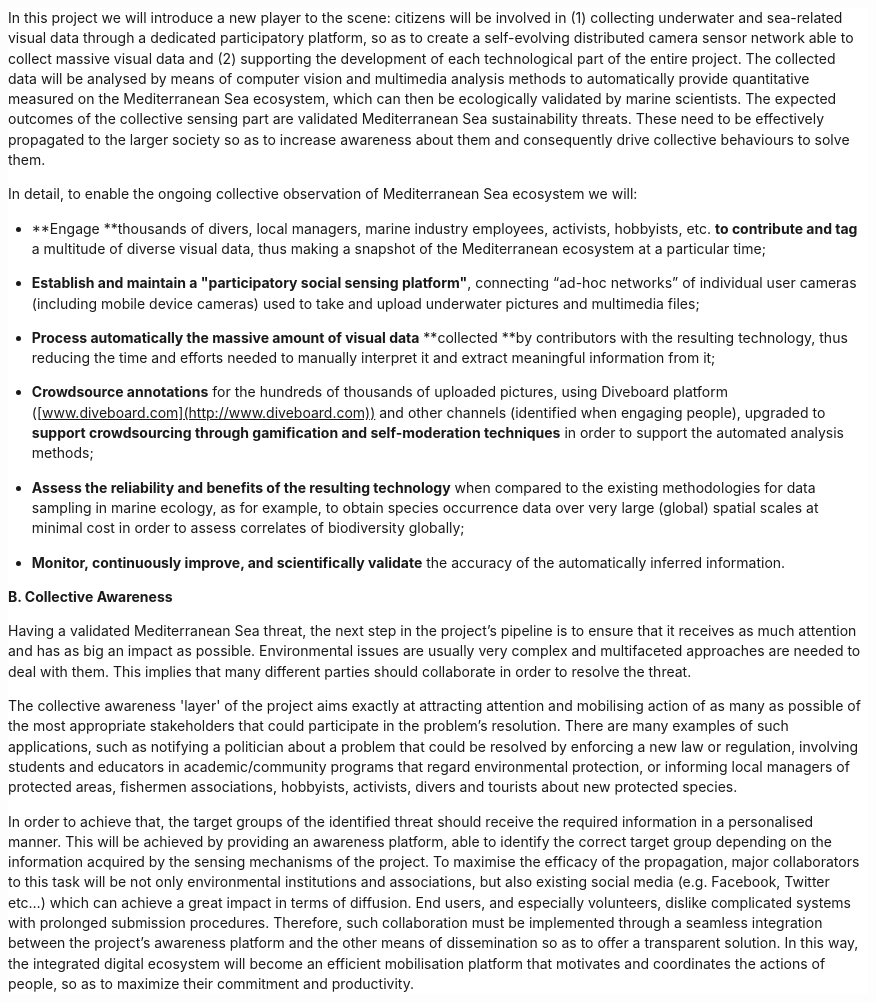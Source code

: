 In this project we will introduce a new player to the scene: citizens will be involved in (1) collecting underwater and sea-related visual data through a dedicated participatory platform, so as to create a self-evolving distributed camera sensor network able to collect massive visual data and (2) supporting the development of each technological part of the entire project. The collected data will be analysed by means of computer vision and multimedia analysis methods to automatically provide quantitative measured on the Mediterranean Sea ecosystem, which can then be ecologically validated by marine scientists. The expected outcomes of the collective sensing part are validated Mediterranean Sea sustainability threats. These need to be effectively propagated to the larger society so as to increase awareness about them and consequently drive collective behaviours to solve them.

In detail, to enable the ongoing collective observation of Mediterranean Sea ecosystem we will:

* **Engage **thousands of divers, local managers, marine industry employees, activists, hobbyists, etc. **to contribute and tag** a multitude of diverse visual data, thus making a snapshot of the Mediterranean ecosystem at a particular time;

* **Establish and maintain a "participatory social sensing platform"**, connecting “ad-hoc networks” of individual user cameras (including mobile device cameras) used to take and upload underwater pictures and multimedia files;

* **Process automatically the massive amount of visual data** **collected **by contributors with the resulting technology, thus reducing the time and efforts needed to manually interpret it and extract meaningful information from it;

* **Crowdsource annotations** for the hundreds of thousands of uploaded pictures, using Diveboard platform ([www.diveboard.com](http://www.diveboard.com)) and other channels (identified when engaging people), upgraded to **support crowdsourcing through gamification and self-moderation techniques** in order to support the automated analysis methods;

* **Assess the reliability and benefits of the resulting technology** when compared to the existing methodologies for data sampling in marine ecology, as for example, to obtain species occurrence data over very large (global) spatial scales at minimal cost in order to assess correlates of biodiversity globally;

* **Monitor, continuously improve, and scientifically validate** the accuracy of the automatically inferred information.

**B. Collective Awareness**

Having a validated Mediterranean Sea threat, the next step in the project’s pipeline is to ensure that it receives as much attention and has as big an impact as possible. Environmental issues are usually very complex and multifaceted approaches are needed to deal with them. This implies that many different parties should collaborate in order to resolve the threat. 

The collective awareness 'layer' of the project aims exactly at attracting attention and mobilising action of as many as possible of the most appropriate stakeholders that could participate in the problem’s resolution. There are many examples of such applications, such as notifying a politician about a problem that could be resolved by enforcing a new law or regulation, involving students and educators in academic/community programs that regard environmental protection, or informing local managers of protected areas, fishermen associations, hobbyists, activists, divers and tourists about new protected species. 

In order to achieve that, the target groups of the identified threat should receive the required information in a personalised manner. This will be achieved by providing an awareness platform, able to identify the correct target group depending on the information acquired by the sensing mechanisms of the project. To maximise the efficacy of the propagation, major collaborators to this task will be not only environmental institutions and associations, but also existing social media (e.g. Facebook, Twitter etc…) which can achieve a great impact in terms of diffusion. End users, and especially volunteers, dislike complicated systems with prolonged submission procedures. Therefore, such collaboration must be implemented through a seamless integration between the project’s awareness platform and the other means of dissemination so as to offer a transparent solution. In this way, the integrated digital ecosystem will become an efficient mobilisation platform that motivates and coordinates the actions of people, so as to maximize their commitment and productivity.
